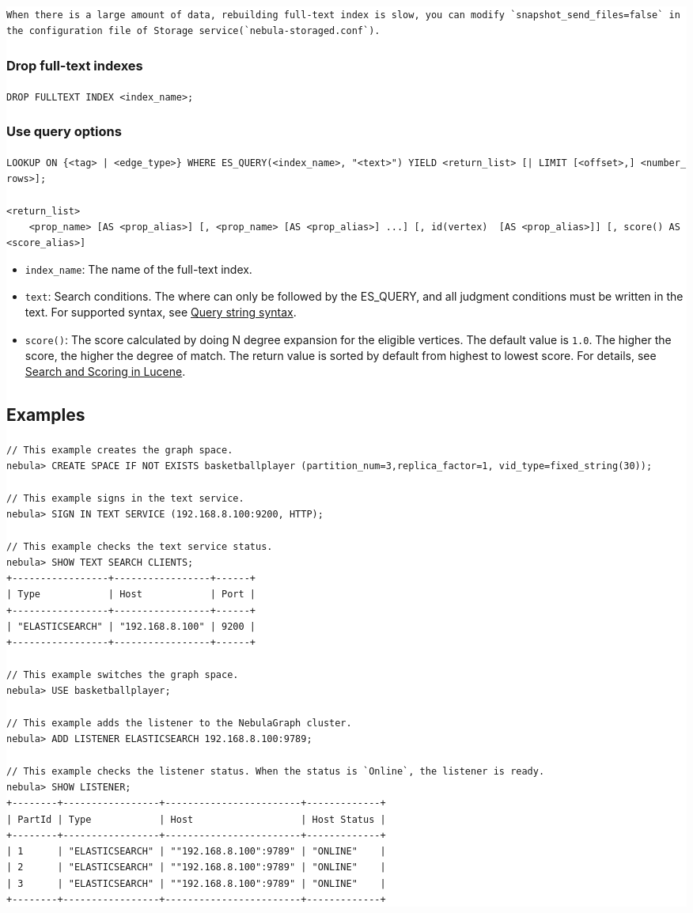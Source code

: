     When there is a large amount of data, rebuilding full-text index is slow, you can modify `snapshot_send_files=false` in the configuration file of Storage service(`nebula-storaged.conf`).

### Drop full-text indexes

```ngql
DROP FULLTEXT INDEX <index_name>;
```

### Use query options

```ngql
LOOKUP ON {<tag> | <edge_type>} WHERE ES_QUERY(<index_name>, "<text>") YIELD <return_list> [| LIMIT [<offset>,] <number_rows>];

<return_list>
    <prop_name> [AS <prop_alias>] [, <prop_name> [AS <prop_alias>] ...] [, id(vertex)  [AS <prop_alias>]] [, score() AS <score_alias>]
```

- `index_name`: The name of the full-text index.

- `text`: Search conditions. The where can only be followed by the ES_QUERY, and all judgment conditions must be written in the text. For supported syntax, see [Query string syntax](https://www.elastic.co/guide/en/elasticsearch/reference/current/query-dsl-query-string-query.html#query-string-syntax).

- `score()`: The score calculated by doing N degree expansion for the eligible vertices. The default value is `1.0`. The higher the score, the higher the degree of match. The return value is sorted by default from highest to lowest score. For details, see [Search and Scoring in Lucene](https://lucene.apache.org/core/9_6_0/core/org/apache/lucene/search/package-summary.html#package.description).

## Examples

```ngql
// This example creates the graph space.
nebula> CREATE SPACE IF NOT EXISTS basketballplayer (partition_num=3,replica_factor=1, vid_type=fixed_string(30));

// This example signs in the text service.
nebula> SIGN IN TEXT SERVICE (192.168.8.100:9200, HTTP);

// This example checks the text service status.
nebula> SHOW TEXT SEARCH CLIENTS;
+-----------------+-----------------+------+
| Type            | Host            | Port |
+-----------------+-----------------+------+
| "ELASTICSEARCH" | "192.168.8.100" | 9200 |
+-----------------+-----------------+------+

// This example switches the graph space.
nebula> USE basketballplayer;

// This example adds the listener to the NebulaGraph cluster.
nebula> ADD LISTENER ELASTICSEARCH 192.168.8.100:9789;

// This example checks the listener status. When the status is `Online`, the listener is ready.
nebula> SHOW LISTENER;
+--------+-----------------+------------------------+-------------+
| PartId | Type            | Host                   | Host Status |
+--------+-----------------+------------------------+-------------+
| 1      | "ELASTICSEARCH" | ""192.168.8.100":9789" | "ONLINE"    |
| 2      | "ELASTICSEARCH" | ""192.168.8.100":9789" | "ONLINE"    |
| 3      | "ELASTICSEARCH" | ""192.168.8.100":9789" | "ONLINE"    |
+--------+-----------------+------------------------+-------------+

```